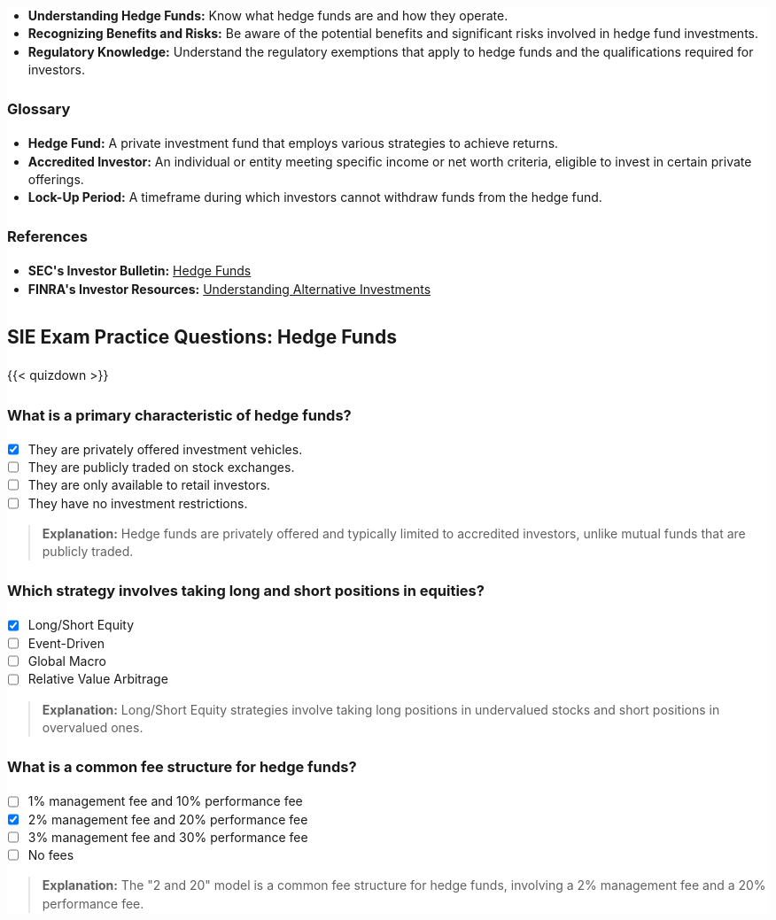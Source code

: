 - **Understanding Hedge Funds:** Know what hedge funds are and how they operate.
- **Recognizing Benefits and Risks:** Be aware of the potential benefits and significant risks involved in hedge fund investments.
- **Regulatory Knowledge:** Understand the regulatory exemptions that apply to hedge funds and the qualifications required for investors.

### Glossary

- **Hedge Fund:** A private investment fund that employs various strategies to achieve returns.
- **Accredited Investor:** An individual or entity meeting specific income or net worth criteria, eligible to invest in certain private offerings.
- **Lock-Up Period:** A timeframe during which investors cannot withdraw funds from the hedge fund.

### References

- **SEC's Investor Bulletin:** [Hedge Funds](https://www.sec.gov/oiea/investor-alerts-bulletins/ib_hedgefunds)
- **FINRA's Investor Resources:** [Understanding Alternative Investments](https://www.finra.org/investors/insights/alternative-mutual-funds)

## SIE Exam Practice Questions: Hedge Funds

{{< quizdown >}}

### What is a primary characteristic of hedge funds?

- [x] They are privately offered investment vehicles.
- [ ] They are publicly traded on stock exchanges.
- [ ] They are only available to retail investors.
- [ ] They have no investment restrictions.

> **Explanation:** Hedge funds are privately offered and typically limited to accredited investors, unlike mutual funds that are publicly traded.

### Which strategy involves taking long and short positions in equities?

- [x] Long/Short Equity
- [ ] Event-Driven
- [ ] Global Macro
- [ ] Relative Value Arbitrage

> **Explanation:** Long/Short Equity strategies involve taking long positions in undervalued stocks and short positions in overvalued ones.

### What is a common fee structure for hedge funds?

- [ ] 1% management fee and 10% performance fee
- [x] 2% management fee and 20% performance fee
- [ ] 3% management fee and 30% performance fee
- [ ] No fees

> **Explanation:** The "2 and 20" model is a common fee structure for hedge funds, involving a 2% management fee and a 20% performance fee.

